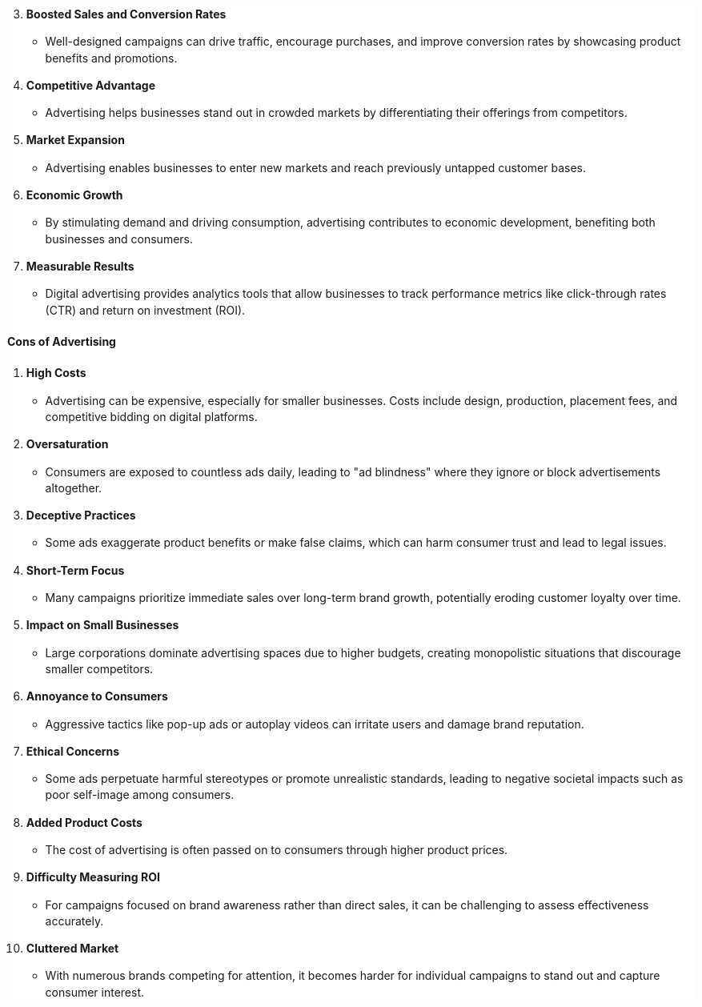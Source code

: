 3. **Boosted Sales and Conversion Rates**
   - Well-designed campaigns can drive traffic, encourage purchases, and improve conversion rates by showcasing product benefits and promotions.

4. **Competitive Advantage**
   - Advertising helps businesses stand out in crowded markets by differentiating their offerings from competitors.

5. **Market Expansion**
   - Advertising enables businesses to enter new markets and reach previously untapped customer bases.

6. **Economic Growth**
   - By stimulating demand and driving consumption, advertising contributes to economic development, benefiting both businesses and consumers.

7. **Measurable Results**
   - Digital advertising provides analytics tools that allow businesses to track performance metrics like click-through rates (CTR) and return on investment (ROI).

#### **Cons of Advertising**

1. **High Costs**
   - Advertising can be expensive, especially for smaller businesses. Costs include design, production, placement fees, and competitive bidding on digital platforms.

2. **Oversaturation**
   - Consumers are exposed to countless ads daily, leading to "ad blindness" where they ignore or block advertisements altogether.

3. **Deceptive Practices**
   - Some ads exaggerate product benefits or make false claims, which can harm consumer trust and lead to legal issues.

4. **Short-Term Focus**
   - Many campaigns prioritize immediate sales over long-term brand growth, potentially eroding customer loyalty over time.

5. **Impact on Small Businesses**
   - Large corporations dominate advertising spaces due to higher budgets, creating monopolistic situations that discourage smaller competitors.

6. **Annoyance to Consumers**
   - Aggressive tactics like pop-up ads or autoplay videos can irritate users and damage brand reputation.

7. **Ethical Concerns**
   - Some ads perpetuate harmful stereotypes or promote unrealistic standards, leading to negative societal impacts such as poor self-image among consumers.

8. **Added Product Costs**
   - The cost of advertising is often passed on to consumers through higher product prices.

9. **Difficulty Measuring ROI**
   - For campaigns focused on brand awareness rather than direct sales, it can be challenging to assess effectiveness accurately.

10. **Cluttered Market**
    - With numerous brands competing for attention, it becomes harder for individual campaigns to stand out and capture consumer interest.
